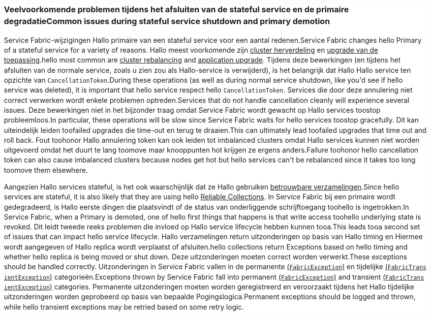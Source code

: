 ### <a name="common-issues-during-stateful-service-shutdown-and-primary-demotion"></a><span data-ttu-id="7f313-216">Veelvoorkomende problemen tijdens het afsluiten van de stateful service en de primaire degradatie</span><span class="sxs-lookup"><span data-stu-id="7f313-216">Common issues during stateful service shutdown and primary demotion</span></span>
<span data-ttu-id="7f313-217">Service Fabric-wijzigingen Hallo primaire van een stateful service voor een aantal redenen.</span><span class="sxs-lookup"><span data-stu-id="7f313-217">Service Fabric changes hello Primary of a stateful service for a variety of reasons.</span></span> <span data-ttu-id="7f313-218">Hallo meest voorkomende zijn [cluster herverdeling](service-fabric-cluster-resource-manager-balancing.md) en [upgrade van de toepassing](service-fabric-application-upgrade.md).</span><span class="sxs-lookup"><span data-stu-id="7f313-218">hello most common are [cluster rebalancing](service-fabric-cluster-resource-manager-balancing.md) and [application upgrade](service-fabric-application-upgrade.md).</span></span> <span data-ttu-id="7f313-219">Tijdens deze bewerkingen (en tijdens het afsluiten van de normale service, zoals u zien zou als Hallo-service is verwijderd), is het belangrijk dat Hallo Hallo service ten opzichte van `CancellationToken`.</span><span class="sxs-lookup"><span data-stu-id="7f313-219">During these operations (as well as during normal service shutdown, like you'd see if hello service was deleted), it is important that hello service respect hello `CancellationToken`.</span></span> <span data-ttu-id="7f313-220">Services die door deze annulering niet correct verwerken wordt enkele problemen optreden.</span><span class="sxs-lookup"><span data-stu-id="7f313-220">Services that do not handle cancellation cleanly will experience several issues.</span></span> <span data-ttu-id="7f313-221">Deze bewerkingen niet in het bijzonder traag omdat Service Fabric wordt gewacht op Hallo services toostop probleemloos.</span><span class="sxs-lookup"><span data-stu-id="7f313-221">In particular, these operations will be slow since Service Fabric waits for hello services toostop gracefully.</span></span> <span data-ttu-id="7f313-222">Dit kan uiteindelijk leiden toofailed upgrades die time-out en terug te draaien.</span><span class="sxs-lookup"><span data-stu-id="7f313-222">This can ultimately lead toofailed upgrades that time out and roll back.</span></span> <span data-ttu-id="7f313-223">Fout toohonor Hallo annulering token kan ook leiden tot imbalanced clusters omdat Hallo services kunnen niet worden uitgevoerd omdat het duurt te lang toomove maar knooppunten hot krijgen ze ergens anders.</span><span class="sxs-lookup"><span data-stu-id="7f313-223">Failure toohonor hello cancellation token can also cause imbalanced clusters because nodes get hot but hello services can't be rebalanced since it takes too long toomove them elsewhere.</span></span> 

<span data-ttu-id="7f313-224">Aangezien Hallo services stateful, is het ook waarschijnlijk dat ze Hallo gebruiken [betrouwbare verzamelingen](service-fabric-reliable-services-reliable-collections.md).</span><span class="sxs-lookup"><span data-stu-id="7f313-224">Since hello services are stateful, it is also likely that they are using hello [Reliable Collections](service-fabric-reliable-services-reliable-collections.md).</span></span> <span data-ttu-id="7f313-225">In Service Fabric bij een primaire wordt gedegradeerd, is Hallo eerste dingen die plaatsvindt of de status van onderliggende schrijftoegang toohello is ingetrokken.</span><span class="sxs-lookup"><span data-stu-id="7f313-225">In Service Fabric, when a Primary is demoted, one of hello first things that happens is that write access toohello underlying state is revoked.</span></span> <span data-ttu-id="7f313-226">Dit leidt tweede reeks problemen die invloed op Hallo service lifecycle hebben kunnen tooa.</span><span class="sxs-lookup"><span data-stu-id="7f313-226">This leads tooa second set of issues that can impact hello service lifecycle.</span></span> <span data-ttu-id="7f313-227">Hallo verzamelingen return uitzonderingen op basis van Hallo timing en Hiermee wordt aangegeven of Hallo replica wordt verplaatst of afsluiten.</span><span class="sxs-lookup"><span data-stu-id="7f313-227">hello collections return Exceptions based on hello timing and whether hello replica is being moved or shut down.</span></span> <span data-ttu-id="7f313-228">Deze uitzonderingen moeten correct worden verwerkt.</span><span class="sxs-lookup"><span data-stu-id="7f313-228">These exceptions should be handled correctly.</span></span> <span data-ttu-id="7f313-229">Uitzonderingen in Service Fabric vallen in de permanente [(`FabricException`)](https://docs.microsoft.com/en-us/dotnet/api/system.fabric.fabricexception?view=azure-dotnet) en tijdelijke [(`FabricTransientException`)](https://docs.microsoft.com/en-us/dotnet/api/system.fabric.fabrictransientexception?view=azure-dotnet) categorieën.</span><span class="sxs-lookup"><span data-stu-id="7f313-229">Exceptions thrown by Service Fabric fall into permanent [(`FabricException`)](https://docs.microsoft.com/en-us/dotnet/api/system.fabric.fabricexception?view=azure-dotnet) and transient [(`FabricTransientException`)](https://docs.microsoft.com/en-us/dotnet/api/system.fabric.fabrictransientexception?view=azure-dotnet) categories.</span></span> <span data-ttu-id="7f313-230">Permanente uitzonderingen moeten worden geregistreerd en veroorzaakt tijdens het Hallo tijdelijke uitzonderingen worden geprobeerd op basis van bepaalde Pogingslogica.</span><span class="sxs-lookup"><span data-stu-id="7f313-230">Permanent exceptions should be logged and thrown, while hello transient exceptions may be retried based on some retry logic.</span></span>
